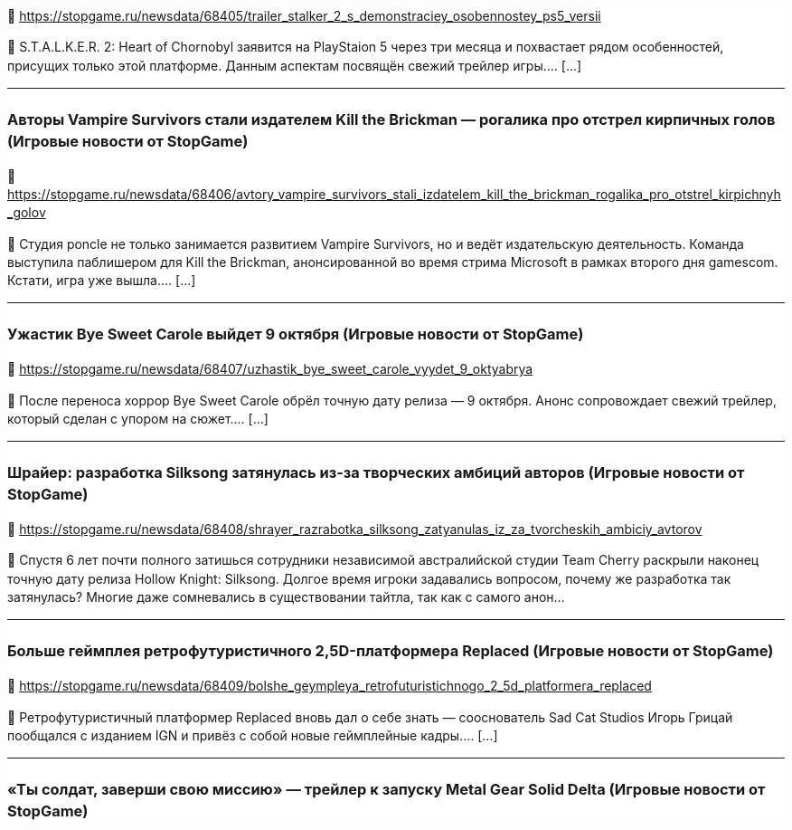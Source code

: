 🔗 https://stopgame.ru/newsdata/68405/trailer_stalker_2_s_demonstraciey_osobennostey_ps5_versii

💬 S.T.A.L.K.E.R. 2: Heart of Chornobyl заявится на PlayStaion 5 через три месяца и похвастает рядом особенностей, присущих только этой платформе. Данным аспектам посвящён свежий трейлер игры.… […]

---

### Авторы Vampire Survivors стали издателем Kill the Brickman — рогалика про отстрел кирпичных голов (Игровые новости от StopGame)

🔗 https://stopgame.ru/newsdata/68406/avtory_vampire_survivors_stali_izdatelem_kill_the_brickman_rogalika_pro_otstrel_kirpichnyh_golov

💬 Студия poncle не только занимается развитием Vampire Survivors, но и ведёт издательскую деятельность. Команда выступила паблишером для Kill the Brickman, анонсированной во время стрима Microsoft в рамках второго дня gamescom. Кстати, игра уже вышла.… […]

---

### Ужастик Bye Sweet Carole выйдет 9 октября (Игровые новости от StopGame)

🔗 https://stopgame.ru/newsdata/68407/uzhastik_bye_sweet_carole_vyydet_9_oktyabrya

💬 После переноса хоррор Bye Sweet Carole обрёл точную дату релиза — 9 октября. Анонс сопровождает свежий трейлер, который сделан с упором на сюжет.… […]

---

### Шрайер: разработка Silksong затянулась из-за творческих амбиций авторов (Игровые новости от StopGame)

🔗 https://stopgame.ru/newsdata/68408/shrayer_razrabotka_silksong_zatyanulas_iz_za_tvorcheskih_ambiciy_avtorov

💬 Спустя 6 лет почти полного затишься сотрудники независимой австралийской студии Team Cherry раскрыли наконец точную дату релиза Hollow Knight: Silksong. Долгое время игроки задавались вопросом, почему же разработка так затянулась? Многие даже сомневались в существовании тайтла, так как с самого анон...

---

### Больше геймплея ретрофутуристичного 2,5D-платформера Replaced (Игровые новости от StopGame)

🔗 https://stopgame.ru/newsdata/68409/bolshe_geympleya_retrofuturistichnogo_2_5d_platformera_replaced

💬 Ретрофутуристичный платформер Replaced вновь дал о себе знать — сооснователь Sad Cat Studios Игорь Грицай пообщался с изданием IGN и привёз с собой новые геймплейные кадры.… […]

---

### «Ты солдат, заверши свою миссию» — трейлер к запуску Metal Gear Solid Delta (Игровые новости от StopGame)
